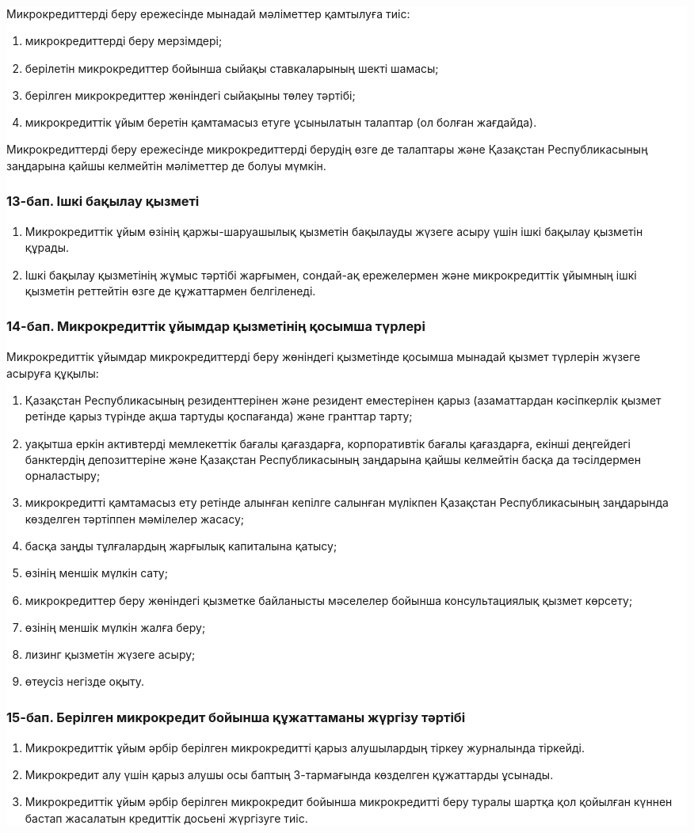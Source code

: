 Микрокредиттердi беру ережесiнде мынадай мәлiметтер қамтылуға тиіс:

1) микрокредиттердi беру мерзiмдерi;

2) берiлетiн микрокредиттер бойынша сыйақы ставкаларының шектi шамасы;

3) берiлген микрокредиттер жөнiндегi сыйақыны төлеу тәртiбi;

4) микрокредиттiк ұйым беретiн қамтамасыз етуге ұсынылатын талаптар (ол болған жағдайда).

Микрокредиттердi беру ережесiнде микрокредиттердi берудiң өзге де талаптары және Қазақстан Республикасының заңдарына қайшы келмейтiн мәлiметтер де болуы мүмкiн.

### 13-бап. Iшкi бақылау қызметi

1. Микрокредиттiк ұйым өзiнiң қаржы-шаруашылық қызметiн бақылауды жүзеге асыру үшiн iшкi бақылау қызметiн құрады.

2. Iшкi бақылау қызметiнiң жұмыс тәртiбi жарғымен, сондай-ақ ережелермен және микрокредиттiк ұйымның iшкi қызметiн реттейтiн өзге де құжаттармен белгiленедi.

### 14-бап. Микрокредиттiк ұйымдар қызметiнiң қосымша түрлерi

Микрокредиттiк ұйымдар микрокредиттердi беру жөнiндегi қызметiнде қосымша мынадай қызмет түрлерiн жүзеге асыруға құқылы:

1) Қазақстан Республикасының резиденттерiнен және резидент еместерiнен қарыз (азаматтардан кәсiпкерлiк қызмет ретiнде қарыз түрiнде ақша тартуды қоспағанда) және гранттар тарту;

2) уақытша еркiн активтердi мемлекеттiк бағалы қағаздарға, корпоративтiк бағалы қағаздарға, екiншi деңгейдегi банктердiң депозиттерiне және Қазақстан Республикасының заңдарына қайшы келмейтiн басқа да тәсiлдермен орналастыру;

3) микрокредиттi қамтамасыз ету ретiнде алынған кепiлге салынған мүлiкпен Қазақстан Республикасының заңдарында көзделген тәртiппен мәмiлелер жасасу;

4) басқа заңды тұлғалардың жарғылық капиталына қатысу;

5) өзiнiң меншiк мүлкiн сату;

6) микрокредиттер беру жөнiндегi қызметке байланысты мәселелер бойынша консультациялық қызмет көрсету;

7) өзiнiң меншiк мүлкiн жалға беру;

8) лизинг қызметiн жүзеге асыру;

9) өтеусiз негiзде оқыту.

### 15-бап. Берiлген микрокредит бойынша құжаттаманы жүргiзу тәртiбi

1. Микрокредиттiк ұйым әрбiр берiлген микрокредиттi қарыз алушылардың тiркеу журналында тiркейдi.

2. Микрокредит алу үшiн қарыз алушы осы баптың 3-тармағында көзделген құжаттарды ұсынады.

3. Микрокредиттiк ұйым әрбiр берiлген микрокредит бойынша микрокредиттi беру туралы шартқа қол қойылған күннен бастап жасалатын кредиттiк досьенi жүргiзуге тиiс.

